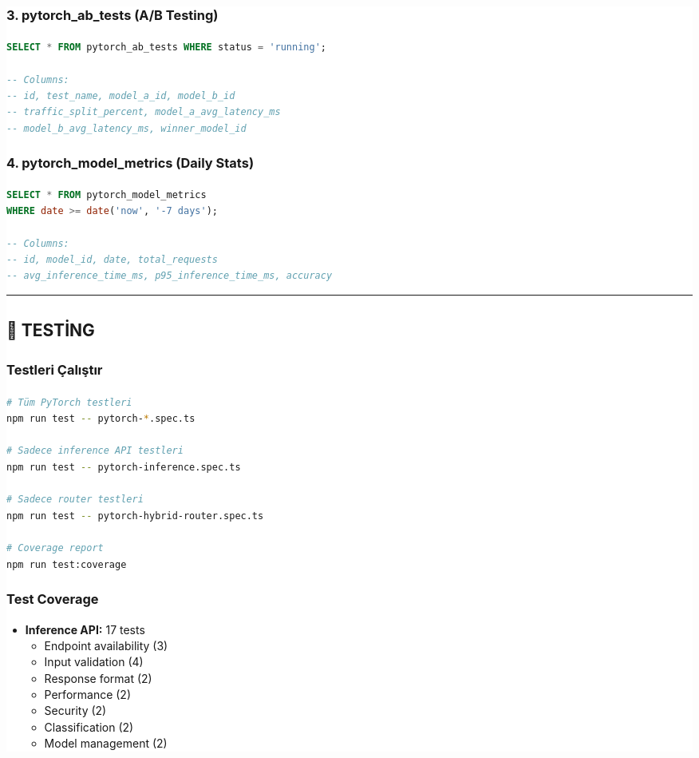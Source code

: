 ### 3. pytorch_ab_tests (A/B Testing)

```sql
SELECT * FROM pytorch_ab_tests WHERE status = 'running';

-- Columns:
-- id, test_name, model_a_id, model_b_id
-- traffic_split_percent, model_a_avg_latency_ms
-- model_b_avg_latency_ms, winner_model_id
```

### 4. pytorch_model_metrics (Daily Stats)

```sql
SELECT * FROM pytorch_model_metrics
WHERE date >= date('now', '-7 days');

-- Columns:
-- id, model_id, date, total_requests
-- avg_inference_time_ms, p95_inference_time_ms, accuracy
```

---

## 🧪 TESTİNG

### Testleri Çalıştır

```bash
# Tüm PyTorch testleri
npm run test -- pytorch-*.spec.ts

# Sadece inference API testleri
npm run test -- pytorch-inference.spec.ts

# Sadece router testleri
npm run test -- pytorch-hybrid-router.spec.ts

# Coverage report
npm run test:coverage
```

### Test Coverage

- **Inference API:** 17 tests
  - Endpoint availability (3)
  - Input validation (4)
  - Response format (2)
  - Performance (2)
  - Security (2)
  - Classification (2)
  - Model management (2)
